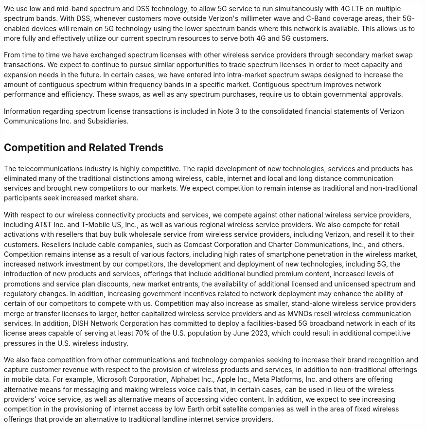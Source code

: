 We use low and mid-band spectrum and DSS technology, to allow 5G service to run simultaneously with 4G LTE on multiple spectrum bands. With DSS, whenever customers move outside Verizon's millimeter wave and C-Band coverage areas, their 5G- enabled devices will remain on 5G technology using the lower spectrum bands where this network is available. This allows us to more fully and effectively utilize our current spectrum resources to serve both 4G and 5G customers.

From time to time we have exchanged spectrum licenses with other wireless service providers through secondary market swap transactions. We expect to continue to pursue similar opportunities to trade spectrum licenses in order to meet capacity and expansion needs in the future. In certain cases, we have entered into intra-market spectrum swaps designed to increase the amount of contiguous spectrum within frequency bands in a specific market. Contiguous spectrum improves network performance and efficiency. These swaps, as well as any spectrum purchases, require us to obtain governmental approvals.

Information regarding spectrum license transactions is included in Note 3 to the consolidated financial statements of Verizon Communications Inc. and Subsidiaries.

## Competition and Related Trends 

The telecommunications industry is highly competitive. The rapid development of new technologies, services and products has eliminated many of the traditional distinctions among wireless, cable, internet and local and long distance communication services and brought new competitors to our markets. We expect competition to remain intense as traditional and non-traditional participants seek increased market share.

With respect to our wireless connectivity products and services, we compete against other national wireless service providers, including AT&T Inc. and T-Mobile US, Inc., as well as various regional wireless service providers. We also compete for retail activations with resellers that buy bulk wholesale service from wireless service providers, including Verizon, and resell it to their customers. Resellers include cable companies, such as Comcast Corporation and Charter Communications, Inc., and others. Competition remains intense as a result of various factors, including high rates of smartphone penetration in the wireless market, increased network investment by our competitors, the development and deployment of new technologies, including 5G, the introduction of new products and services, offerings that include additional bundled premium content, increased levels of promotions and service plan discounts, new market entrants, the availability of additional licensed and unlicensed spectrum and regulatory changes. In addition, increasing government incentives related to network deployment may enhance the ability of certain of our competitors to compete with us. Competition may also increase as smaller, stand-alone wireless service providers merge or transfer licenses to larger, better capitalized wireless service providers and as MVNOs resell wireless communication services. In addition, DISH Network Corporation has committed to deploy a facilities-based 5G broadband network in each of its license areas capable of serving at least 70% of the U.S. population by June 2023, which could result in additional competitive pressures in the U.S. wireless industry.

We also face competition from other communications and technology companies seeking to increase their brand recognition and capture customer revenue with respect to the provision of wireless products and services, in addition to non-traditional offerings in mobile data. For example, Microsoft Corporation, Alphabet Inc., Apple Inc., Meta Platforms, Inc. and others are offering alternative means for messaging and making wireless voice calls that, in certain cases, can be used in lieu of the wireless providers\' voice service, as well as alternative means of accessing video content. In addition, we expect to see increasing competition in the provisioning of internet access by low Earth orbit satellite companies as well in the area of fixed wireless offerings that provide an alternative to traditional landline internet service providers.
